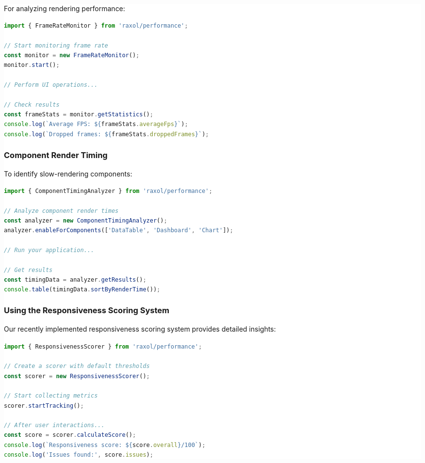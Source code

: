 For analyzing rendering performance:

```typescript
import { FrameRateMonitor } from 'raxol/performance';

// Start monitoring frame rate
const monitor = new FrameRateMonitor();
monitor.start();

// Perform UI operations...

// Check results
const frameStats = monitor.getStatistics();
console.log(`Average FPS: ${frameStats.averageFps}`);
console.log(`Dropped frames: ${frameStats.droppedFrames}`);
```

### Component Render Timing

To identify slow-rendering components:

```typescript
import { ComponentTimingAnalyzer } from 'raxol/performance';

// Analyze component render times
const analyzer = new ComponentTimingAnalyzer();
analyzer.enableForComponents(['DataTable', 'Dashboard', 'Chart']);

// Run your application...

// Get results
const timingData = analyzer.getResults();
console.table(timingData.sortByRenderTime());
```

### Using the Responsiveness Scoring System

Our recently implemented responsiveness scoring system provides detailed insights:

```typescript
import { ResponsivenessScorer } from 'raxol/performance';

// Create a scorer with default thresholds
const scorer = new ResponsivenessScorer();

// Start collecting metrics
scorer.startTracking();

// After user interactions...
const score = scorer.calculateScore();
console.log(`Responsiveness score: ${score.overall}/100`);
console.log('Issues found:', score.issues);
```
